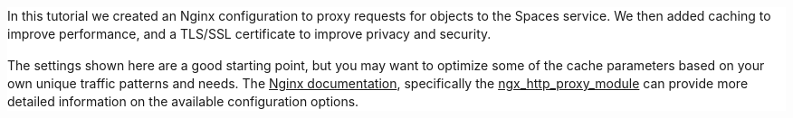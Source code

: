 In this tutorial we created an Nginx configuration to proxy requests for objects to the Spaces service. We then added caching to improve performance, and a TLS/SSL certificate to improve privacy and security.

The settings shown here are a good starting point, but you may want to optimize some of the cache parameters based on your own unique traffic patterns and needs. The [Nginx documentation](https://nginx.org/en/docs/), specifically the [ngx_http_proxy\_module](https://nginx.org/en/docs/http/ngx_http_proxy_module.html) can provide more detailed information on the available configuration options.
